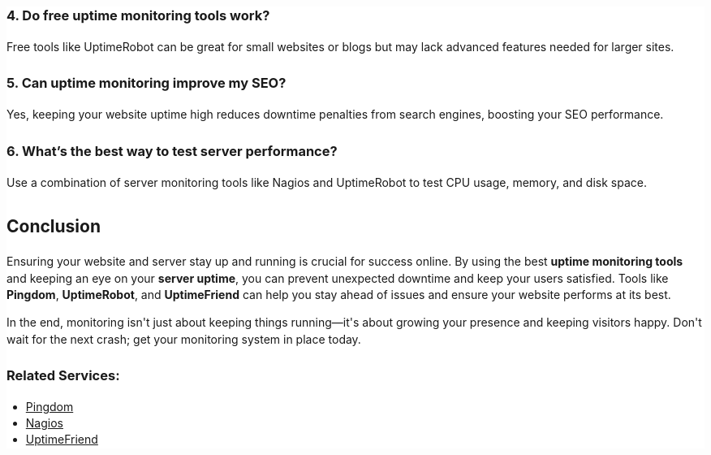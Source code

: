 ### 4. Do free uptime monitoring tools work?
Free tools like UptimeRobot can be great for small websites or blogs but may lack advanced features needed for larger sites.

### 5. Can uptime monitoring improve my SEO?
Yes, keeping your website uptime high reduces downtime penalties from search engines, boosting your SEO performance.

### 6. What’s the best way to test server performance?
Use a combination of server monitoring tools like Nagios and UptimeRobot to test CPU usage, memory, and disk space.

## Conclusion

Ensuring your website and server stay up and running is crucial for success online. By using the best **uptime monitoring tools** and keeping an eye on your **server uptime**, you can prevent unexpected downtime and keep your users satisfied. Tools like **Pingdom**, **UptimeRobot**, and **UptimeFriend** can help you stay ahead of issues and ensure your website performs at its best.

In the end, monitoring isn't just about keeping things running—it's about growing your presence and keeping visitors happy. Don't wait for the next crash; get your monitoring system in place today.

### Related Services:

- [Pingdom](https://www.pingdom.com)
- [Nagios](https://www.nagios.com)
- [UptimeFriend](https://uptimefriend.com)
